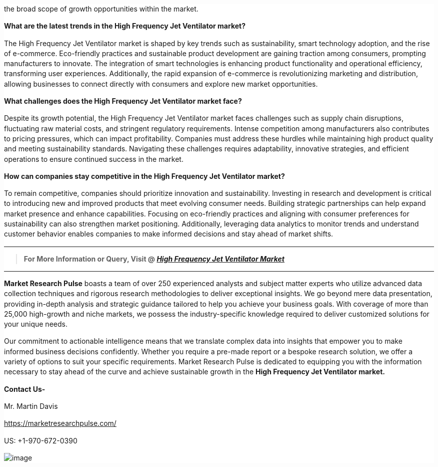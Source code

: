 the broad scope of growth opportunities within the market.</p><p><strong>What are the latest trends in the High Frequency Jet Ventilator market?</strong></p><p>The High Frequency Jet Ventilator market is shaped by key trends such as sustainability, smart technology adoption, and the rise of e-commerce. Eco-friendly practices and sustainable product development are gaining traction among consumers, prompting manufacturers to innovate. The integration of smart technologies is enhancing product functionality and operational efficiency, transforming user experiences. Additionally, the rapid expansion of e-commerce is revolutionizing marketing and distribution, allowing businesses to connect directly with consumers and explore new market opportunities.</p><p><strong>What challenges does the High Frequency Jet Ventilator market face?</strong></p><p>Despite its growth potential, the High Frequency Jet Ventilator market faces challenges such as supply chain disruptions, fluctuating raw material costs, and stringent regulatory requirements. Intense competition among manufacturers also contributes to pricing pressures, which can impact profitability. Companies must address these hurdles while maintaining high product quality and meeting sustainability standards. Navigating these challenges requires adaptability, innovative strategies, and efficient operations to ensure continued success in the market.</p><p><strong>How can companies stay competitive in the High Frequency Jet Ventilator market?</strong></p><p>To remain competitive, companies should prioritize innovation and sustainability. Investing in research and development is critical to introducing new and improved products that meet evolving consumer needs. Building strategic partnerships can help expand market presence and enhance capabilities. Focusing on eco-friendly practices and aligning with consumer preferences for sustainability can also strengthen market positioning. Additionally, leveraging data analytics to monitor trends and understand customer behavior enables companies to make informed decisions and stay ahead of market shifts.</p><hr /><blockquote><p><strong>For More Information or Query, Visit @&nbsp;<em><a href="https://marketresearchpulse.com/report/35628/high-frequency-jet-ventilator-market?utm_source=Linkedin&utm_medium=0116">High Frequency Jet Ventilator Market</a></em></strong></p></blockquote><hr /><p><strong>Market Research Pulse</strong> boasts a team of over 250 experienced analysts and subject matter experts who utilize advanced data collection techniques and rigorous research methodologies to deliver exceptional insights. We go beyond mere data presentation, providing in-depth analysis and strategic guidance tailored to help you achieve your business goals. With coverage of more than 25,000 high-growth and niche markets, we possess the industry-specific knowledge required to deliver customized solutions for your unique needs.</p><p>Our commitment to actionable intelligence means that we translate complex data into insights that empower you to make informed business decisions confidently. Whether you require a pre-made report or a bespoke research solution, we offer a variety of options to suit your specific requirements. Market Research Pulse is dedicated to equipping you with the information necessary to stay ahead of the curve and achieve sustainable growth in the <strong>High Frequency Jet Ventilator market.</strong></p><p><strong>Contact Us-</strong></p><p>Mr. Martin Davis</p><p>https://marketresearchpulse.com/</p><p>US: +1-970-672-0390</p>
![image](https://github.com/user-attachments/assets/301d89c7-3024-4485-8f5e-12ef93da3ff2)
